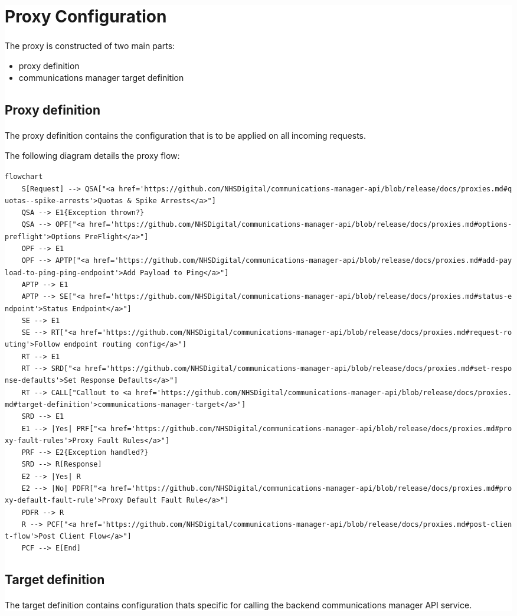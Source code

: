 # Proxy Configuration

The proxy is constructed of two main parts:

* proxy definition
* communications manager target definition

## Proxy definition

The proxy definition contains the configuration that is to be applied on all incoming requests.

The following diagram details the proxy flow:

```mermaid
flowchart
    S[Request] --> QSA["<a href='https://github.com/NHSDigital/communications-manager-api/blob/release/docs/proxies.md#quotas--spike-arrests'>Quotas & Spike Arrests</a>"]
    QSA --> E1{Exception thrown?}
    QSA --> OPF["<a href='https://github.com/NHSDigital/communications-manager-api/blob/release/docs/proxies.md#options-preflight'>Options PreFlight</a>"]
    OPF --> E1
    OPF --> APTP["<a href='https://github.com/NHSDigital/communications-manager-api/blob/release/docs/proxies.md#add-payload-to-ping-ping-endpoint'>Add Payload to Ping</a>"]
    APTP --> E1
    APTP --> SE["<a href='https://github.com/NHSDigital/communications-manager-api/blob/release/docs/proxies.md#status-endpoint'>Status Endpoint</a>"]
    SE --> E1
    SE --> RT["<a href='https://github.com/NHSDigital/communications-manager-api/blob/release/docs/proxies.md#request-routing'>Follow endpoint routing config</a>"]
    RT --> E1
    RT --> SRD["<a href='https://github.com/NHSDigital/communications-manager-api/blob/release/docs/proxies.md#set-response-defaults'>Set Response Defaults</a>"]
    RT --> CALL["Callout to <a href='https://github.com/NHSDigital/communications-manager-api/blob/release/docs/proxies.md#target-definition'>communications-manager-target</a>"]
    SRD --> E1
    E1 --> |Yes| PRF["<a href='https://github.com/NHSDigital/communications-manager-api/blob/release/docs/proxies.md#proxy-fault-rules'>Proxy Fault Rules</a>"]
    PRF --> E2{Exception handled?}
    SRD --> R[Response]
    E2 --> |Yes| R
    E2 --> |No| PDFR["<a href='https://github.com/NHSDigital/communications-manager-api/blob/release/docs/proxies.md#proxy-default-fault-rule'>Proxy Default Fault Rule</a>"]
    PDFR --> R
    R --> PCF["<a href='https://github.com/NHSDigital/communications-manager-api/blob/release/docs/proxies.md#post-client-flow'>Post Client Flow</a>"]
    PCF --> E[End]
```

## Target definition

The target definition contains configuration thats specific for calling the backend communications manager API service.
